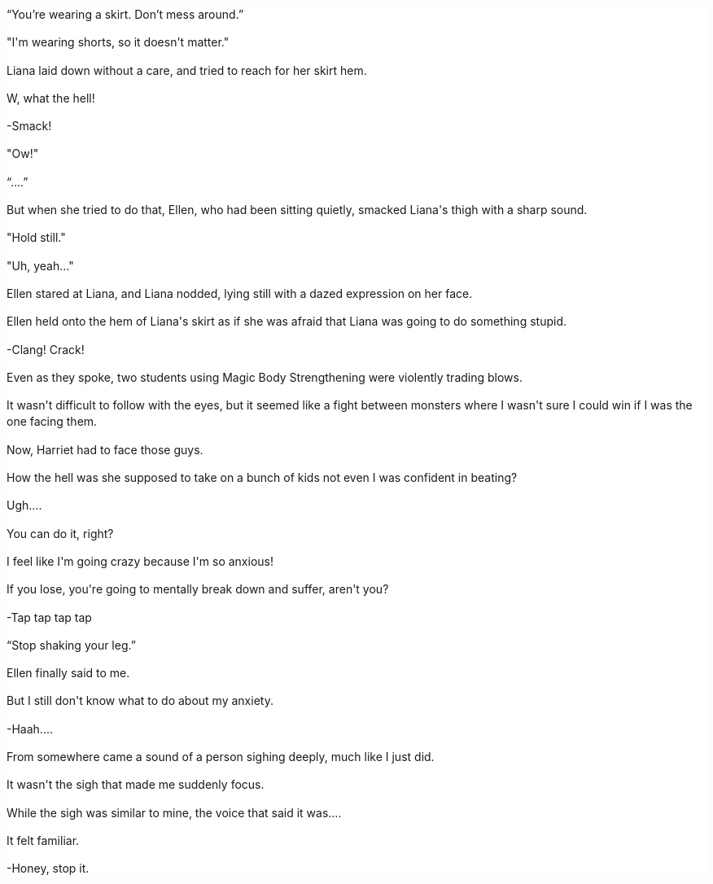 “You’re wearing a skirt. Don’t mess around.”

"I'm wearing shorts, so it doesn't matter."

Liana laid down without a care, and tried to reach for her skirt hem.

W, what the hell!

-Smack!

"Ow!"

“....”

But when she tried to do that, Ellen, who had been sitting quietly, smacked Liana's thigh with a sharp sound.

"Hold still."

"Uh, yeah..."

Ellen stared at Liana, and Liana nodded, lying still with a dazed expression on her face.

Ellen held onto the hem of Liana's skirt as if she was afraid that Liana was going to do something stupid.

-Clang! Crack!

Even as they spoke, two students using Magic Body Strengthening were violently trading blows.

It wasn't difficult to follow with the eyes, but it seemed like a fight between monsters where I wasn't sure I could win if I was the one facing them.

Now, Harriet had to face those guys.

How the hell was she supposed to take on a bunch of kids not even I was confident in beating?

Ugh….

You can do it, right?

I feel like I'm going crazy because I'm so anxious!

If you lose, you're going to mentally break down and suffer, aren't you?

-Tap tap tap tap

“Stop shaking your leg.”

Ellen finally said to me.

But I still don't know what to do about my anxiety.

-Haah....

From somewhere came a sound of a person sighing deeply, much like I just did.

It wasn't the sigh that made me suddenly focus.

While the sigh was similar to mine, the voice that said it was….

It felt familiar.

-Honey, stop it.
